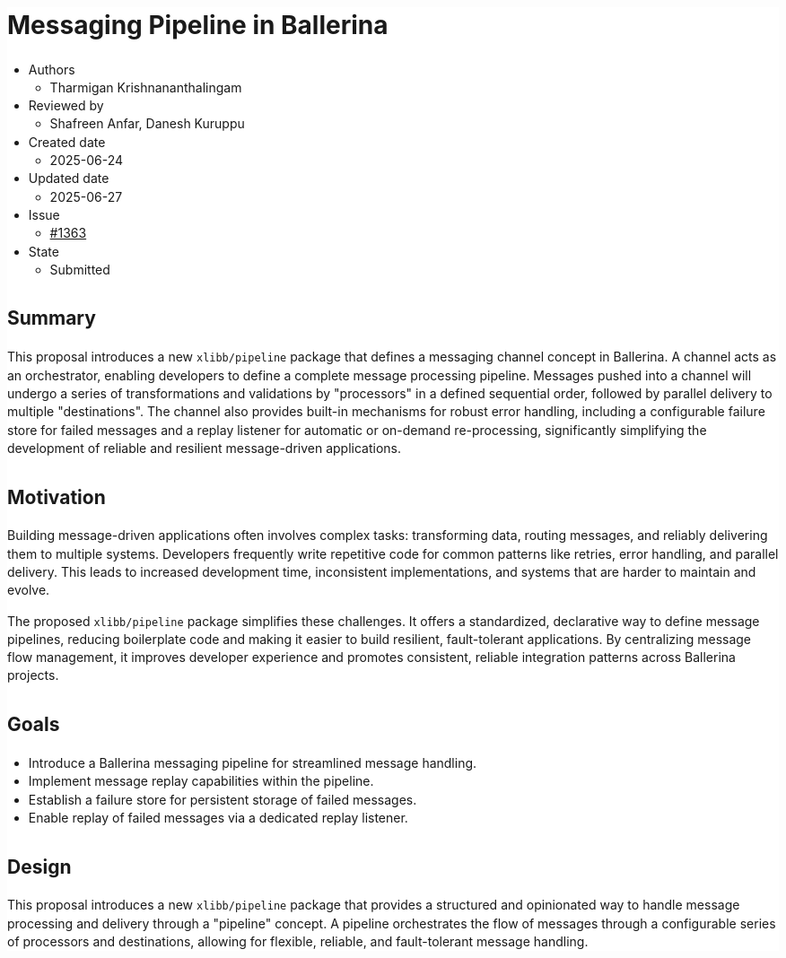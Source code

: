 # Messaging Pipeline in Ballerina

- Authors
  - Tharmigan Krishnananthalingam
- Reviewed by
  - Shafreen Anfar, Danesh Kuruppu
- Created date
  - 2025-06-24
- Updated date
  - 2025-06-27
- Issue
  - [#1363](https://github.com/ballerina-platform/ballerina-spec/issues/1363)
- State
  - Submitted

## Summary

This proposal introduces a new `xlibb/pipeline` package that defines a messaging channel concept in Ballerina. A channel acts as an orchestrator, enabling developers to define a complete message processing pipeline. Messages pushed into a channel will undergo a series of transformations and validations by "processors" in a defined sequential order, followed by parallel delivery to multiple "destinations". The channel also provides built-in mechanisms for robust error handling, including a configurable failure store for failed messages and a replay listener for automatic or on-demand re-processing, significantly simplifying the development of reliable and resilient message-driven applications.

## Motivation

Building message-driven applications often involves complex tasks: transforming data, routing messages, and reliably delivering them to multiple systems. Developers frequently write repetitive code for common patterns like retries, error handling, and parallel delivery. This leads to increased development time, inconsistent implementations, and systems that are harder to maintain and evolve.

The proposed `xlibb/pipeline` package simplifies these challenges. It offers a standardized, declarative way to define message pipelines, reducing boilerplate code and making it easier to build resilient, fault-tolerant applications. By centralizing message flow management, it improves developer experience and promotes consistent, reliable integration patterns across Ballerina projects.

## Goals

- Introduce a Ballerina messaging pipeline for streamlined message handling.
- Implement message replay capabilities within the pipeline.
- Establish a failure store for persistent storage of failed messages.
- Enable replay of failed messages via a dedicated replay listener.

## Design

This proposal introduces a new `xlibb/pipeline` package that provides a structured and opinionated way to handle message processing and delivery through a "pipeline" concept. A pipeline orchestrates the flow of messages through a configurable series of processors and destinations, allowing for flexible, reliable, and fault-tolerant message handling.
